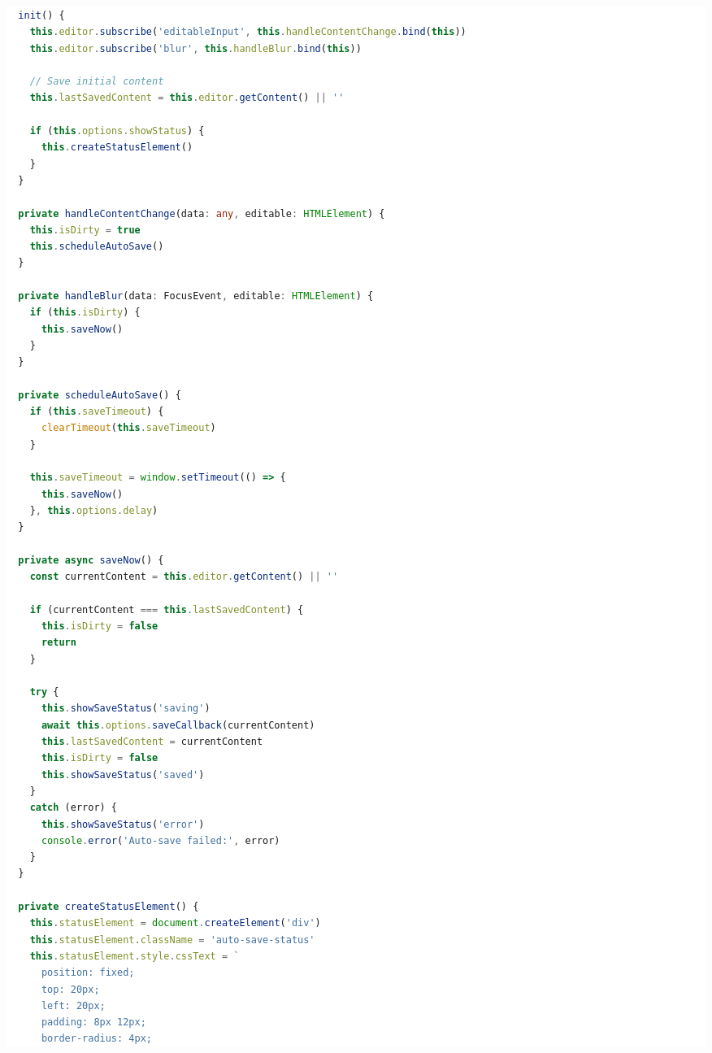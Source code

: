 ```typescript
  init() {
    this.editor.subscribe('editableInput', this.handleContentChange.bind(this))
    this.editor.subscribe('blur', this.handleBlur.bind(this))

    // Save initial content
    this.lastSavedContent = this.editor.getContent() || ''

    if (this.options.showStatus) {
      this.createStatusElement()
    }
  }

  private handleContentChange(data: any, editable: HTMLElement) {
    this.isDirty = true
    this.scheduleAutoSave()
  }

  private handleBlur(data: FocusEvent, editable: HTMLElement) {
    if (this.isDirty) {
      this.saveNow()
    }
  }

  private scheduleAutoSave() {
    if (this.saveTimeout) {
      clearTimeout(this.saveTimeout)
    }

    this.saveTimeout = window.setTimeout(() => {
      this.saveNow()
    }, this.options.delay)
  }

  private async saveNow() {
    const currentContent = this.editor.getContent() || ''

    if (currentContent === this.lastSavedContent) {
      this.isDirty = false
      return
    }

    try {
      this.showSaveStatus('saving')
      await this.options.saveCallback(currentContent)
      this.lastSavedContent = currentContent
      this.isDirty = false
      this.showSaveStatus('saved')
    }
    catch (error) {
      this.showSaveStatus('error')
      console.error('Auto-save failed:', error)
    }
  }

  private createStatusElement() {
    this.statusElement = document.createElement('div')
    this.statusElement.className = 'auto-save-status'
    this.statusElement.style.cssText = `
      position: fixed;
      top: 20px;
      left: 20px;
      padding: 8px 12px;
      border-radius: 4px;
```